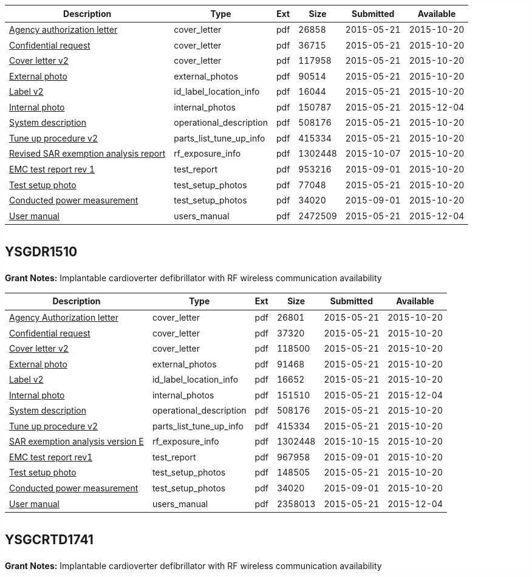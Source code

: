 
| Description | Type | Ext | Size | Submitted | Available |
| ----------- | ---- | --- | ---- | --------- | --------- |
| [Agency authorization letter](YSGCRTD1711/e2d196f0b51faf80c657f1754a932014/2621195.pdf) | cover_letter | pdf | 26858 | 2015-05-21 | 2015-10-20 |
| [Confidential request](YSGCRTD1711/e2d196f0b51faf80c657f1754a932014/2621196.pdf) | cover_letter | pdf | 36715 | 2015-05-21 | 2015-10-20 |
| [Cover letter v2](YSGCRTD1711/e2d196f0b51faf80c657f1754a932014/2621205.pdf) | cover_letter | pdf | 117958 | 2015-05-21 | 2015-10-20 |
| [External photo](YSGCRTD1711/e2d196f0b51faf80c657f1754a932014/2621193.pdf) | external_photos | pdf | 90514 | 2015-05-21 | 2015-10-20 |
| [Label v2](YSGCRTD1711/e2d196f0b51faf80c657f1754a932014/2621197.pdf) | id_label_location_info | pdf | 16044 | 2015-05-21 | 2015-10-20 |
| [Internal photo](YSGCRTD1711/e2d196f0b51faf80c657f1754a932014/2621194.pdf) | internal_photos | pdf | 150787 | 2015-05-21 | 2015-12-04 |
| [System description](YSGCRTD1711/e2d196f0b51faf80c657f1754a932014/2160001.pdf) | operational_description | pdf | 508176 | 2015-05-21 | 2015-10-20 |
| [Tune up procedure v2](YSGCRTD1711/e2d196f0b51faf80c657f1754a932014/2621199.pdf) | parts_list_tune_up_info | pdf | 415334 | 2015-05-21 | 2015-10-20 |
| [Revised SAR exemption analysis report](YSGCRTD1711/e2d196f0b51faf80c657f1754a932014/2774334.pdf) | rf_exposure_info | pdf | 1302448 | 2015-10-07 | 2015-10-20 |
| [EMC test report rev 1](YSGCRTD1711/e2d196f0b51faf80c657f1754a932014/2734878.pdf) | test_report | pdf | 953216 | 2015-09-01 | 2015-10-20 |
| [Test setup photo](YSGCRTD1711/e2d196f0b51faf80c657f1754a932014/2621204.pdf) | test_setup_photos | pdf | 77048 | 2015-05-21 | 2015-10-20 |
| [Conducted power measurement](YSGCRTD1711/e2d196f0b51faf80c657f1754a932014/2734879.pdf) | test_setup_photos | pdf | 34020 | 2015-09-01 | 2015-10-20 |
| [User manual](YSGCRTD1711/e2d196f0b51faf80c657f1754a932014/2621206.pdf) | users_manual | pdf | 2472509 | 2015-05-21 | 2015-12-04 |
## YSGDR1510
**Grant Notes:** Implantable cardioverter defibrillator with RF wireless communication availability

| Description | Type | Ext | Size | Submitted | Available |
| ----------- | ---- | --- | ---- | --------- | --------- |
| [Agency Authorization letter](YSGDR1510/690f1fb460b549f3602a8fc3f89cba03/2621255.pdf) | cover_letter | pdf | 26801 | 2015-05-21 | 2015-10-20 |
| [Confidential request](YSGDR1510/690f1fb460b549f3602a8fc3f89cba03/2621256.pdf) | cover_letter | pdf | 37320 | 2015-05-21 | 2015-10-20 |
| [Cover letter v2](YSGDR1510/690f1fb460b549f3602a8fc3f89cba03/2621257.pdf) | cover_letter | pdf | 118500 | 2015-05-21 | 2015-10-20 |
| [External photo](YSGDR1510/690f1fb460b549f3602a8fc3f89cba03/2621253.pdf) | external_photos | pdf | 91468 | 2015-05-21 | 2015-10-20 |
| [Label v2](YSGDR1510/690f1fb460b549f3602a8fc3f89cba03/2621258.pdf) | id_label_location_info | pdf | 16652 | 2015-05-21 | 2015-10-20 |
| [Internal photo](YSGDR1510/690f1fb460b549f3602a8fc3f89cba03/2621254.pdf) | internal_photos | pdf | 151510 | 2015-05-21 | 2015-12-04 |
| [System description](YSGDR1510/690f1fb460b549f3602a8fc3f89cba03/2160001.pdf) | operational_description | pdf | 508176 | 2015-05-21 | 2015-10-20 |
| [Tune up procedure v2](YSGDR1510/690f1fb460b549f3602a8fc3f89cba03/2621199.pdf) | parts_list_tune_up_info | pdf | 415334 | 2015-05-21 | 2015-10-20 |
| [SAR exemption analysis version E](YSGDR1510/690f1fb460b549f3602a8fc3f89cba03/2774334.pdf) | rf_exposure_info | pdf | 1302448 | 2015-10-15 | 2015-10-20 |
| [EMC test report rev1](YSGDR1510/690f1fb460b549f3602a8fc3f89cba03/2735555.pdf) | test_report | pdf | 967958 | 2015-09-01 | 2015-10-20 |
| [Test setup photo](YSGDR1510/690f1fb460b549f3602a8fc3f89cba03/2621265.pdf) | test_setup_photos | pdf | 148505 | 2015-05-21 | 2015-10-20 |
| [Conducted power measurement](YSGDR1510/690f1fb460b549f3602a8fc3f89cba03/2734879.pdf) | test_setup_photos | pdf | 34020 | 2015-09-01 | 2015-10-20 |
| [User manual](YSGDR1510/690f1fb460b549f3602a8fc3f89cba03/2621266.pdf) | users_manual | pdf | 2358013 | 2015-05-21 | 2015-12-04 |
## YSGCRTD1741
**Grant Notes:** Implantable cardioverter defibrillator with RF wireless communication availability
